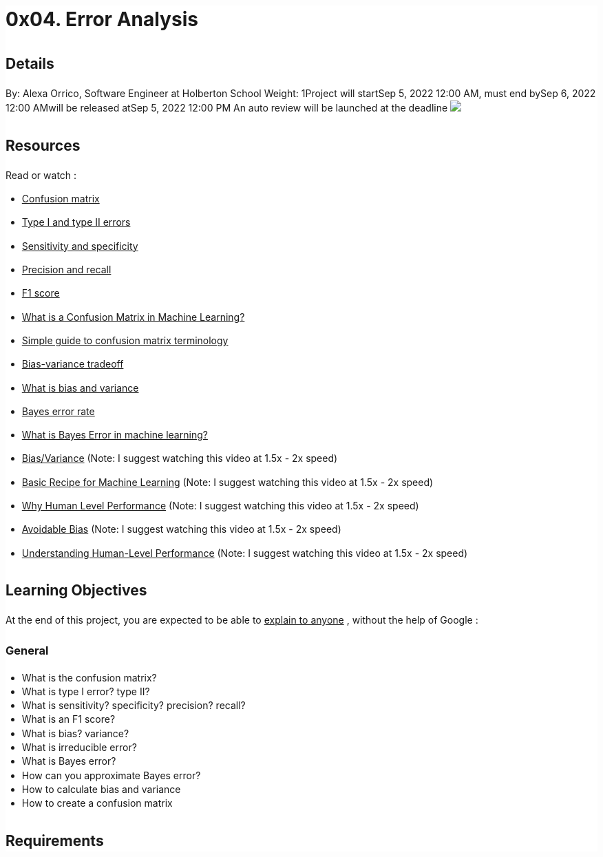 # 0x04. Error Analysis
## Details
 By: Alexa Orrico, Software Engineer at Holberton School Weight: 1Project will startSep 5, 2022 12:00 AM, must end bySep 6, 2022 12:00 AMwill be released atSep 5, 2022 12:00 PM An auto review will be launched at the deadline ![](https://holbertonintranet.s3.amazonaws.com/uploads/medias/2018/11/e3786a3d84e36ff800d8.jpg?X-Amz-Algorithm=AWS4-HMAC-SHA256&X-Amz-Credential=AKIARDDGGGOU5BHMTQX4%2F20220905%2Fus-east-1%2Fs3%2Faws4_request&X-Amz-Date=20220905T165513Z&X-Amz-Expires=86400&X-Amz-SignedHeaders=host&X-Amz-Signature=03ee3fc39956f11a3f34598d99db3a4a272e4154d29880cdf2ade77937c8ad8c) 

## Resources
Read or watch :
* [Confusion matrix](https://intranet.hbtn.io/rltoken/Bn9M-MGfoJrw0-TpHTa9Uw) 

* [Type I and type II errors](https://intranet.hbtn.io/rltoken/fxhGH4L-87fD_e11L-T0IA) 

* [Sensitivity and specificity](https://intranet.hbtn.io/rltoken/jn65gXxuPRCOX3zo7ZMAVg) 

* [Precision and recall](https://intranet.hbtn.io/rltoken/a2j2_WIV27HgPCm2rXYW0A) 

* [F1 score](https://intranet.hbtn.io/rltoken/n0icgR0KqaHEdpn3FAbJoQ) 

* [What is a Confusion Matrix in Machine Learning?](https://intranet.hbtn.io/rltoken/qocVwJJrC7gC9cOUc2Wn7A) 

* [Simple guide to confusion matrix terminology](https://intranet.hbtn.io/rltoken/YSLbZZN4UAp33VXvfhFWyA) 

* [Bias-variance tradeoff](https://intranet.hbtn.io/rltoken/eWYy4ivH1yTEU0SYElZNxA) 

* [What is bias and variance](https://intranet.hbtn.io/rltoken/aPtj03_mws2J_d50hWU8TA) 

* [Bayes error rate](https://intranet.hbtn.io/rltoken/VC4wmuWuQH7Du-uLOZ2AZg) 

* [What is Bayes Error in machine learning?](https://intranet.hbtn.io/rltoken/x6wgEm5-QbyIehgFZCb2rQ) 

* [Bias/Variance](https://intranet.hbtn.io/rltoken/OXuEmLkHubDofoueWMlY7A) 
 (Note: I suggest watching this video at 1.5x - 2x speed)
* [Basic Recipe for Machine Learning](https://intranet.hbtn.io/rltoken/gVKdBNxmO8FU3eQaNClVZQ) 
 (Note: I suggest watching this video at 1.5x - 2x speed)
* [Why Human Level Performance](https://intranet.hbtn.io/rltoken/M6c62wjBk5AOOowkj14ITA) 
 (Note: I suggest watching this video at 1.5x - 2x speed)
* [Avoidable Bias](https://intranet.hbtn.io/rltoken/1yhh1YA_Xa_R3t0xUy4p9Q) 
 (Note: I suggest watching this video at 1.5x - 2x speed)
* [Understanding Human-Level Performance](https://intranet.hbtn.io/rltoken/YtDkYixp6TUAxMc4liTtBg) 
 (Note: I suggest watching this video at 1.5x - 2x speed)
## Learning Objectives
At the end of this project, you are expected to be able to  [explain to anyone](https://intranet.hbtn.io/rltoken/N7wXKztKmZ_m6XOhu3t4NQ) 
 ,  without the help of Google :
### General
* What is the confusion matrix?
* What is type I error? type II?
* What is sensitivity? specificity? precision? recall?
* What is an F1 score?
* What is bias? variance?
* What is irreducible error?
* What is Bayes error?
* How can you approximate Bayes error?
* How to calculate bias and variance
* How to create a confusion matrix
## Requirements